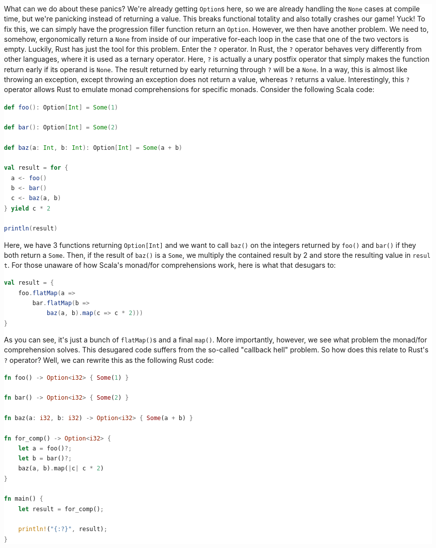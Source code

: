 What can we do about these panics? We're already getting `Option`s here, so we are already handling the `None` cases at compile time, but we're panicking instead of returning a value. This breaks functional totality and also totally crashes our game! Yuck! To fix this, we can simply have the progression filler function return an `Option`. However, we then have another problem. We need to, somehow, ergonomically return a `None` from inside of our imperative for-each loop in the case that one of the two vectors is empty. Luckily, Rust has just the tool for this problem. Enter the `?` operator. In Rust, the `?` operator behaves very differently from other languages, where it is used as a ternary operator. Here, `?` is actually a unary postfix operator that simply makes the function return early if its operand is `None`. The result returned by early returning through `?` will be a `None`. In a way, this is almost like throwing an exception, except throwing an exception does not return a value, whereas `?` returns a value. Interestingly, this `?` operator allows Rust to emulate monad comprehensions for specific monads. Consider the following Scala code:

```scala
def foo(): Option[Int] = Some(1)

def bar(): Option[Int] = Some(2)

def baz(a: Int, b: Int): Option[Int] = Some(a + b)

val result = for {
  a <- foo()
  b <- bar()
  c <- baz(a, b)
} yield c * 2

println(result)
```

Here, we have 3 functions returning `Option[Int]` and we want to call `baz()` on the integers returned by `foo()` and `bar()` if they both return a `Some`. Then, if the result of `baz()` is a `Some`, we multiply the contained result by 2 and store the resulting value in `result`. For those unaware of how Scala's monad/for comprehensions work, here is what that desugars to:

```scala
val result = {
	foo.flatMap(a => 
		bar.flatMap(b =>
			baz(a, b).map(c => c * 2)))
}
```

As you can see, it's just a bunch of `flatMap()`s and a final `map()`. More importantly, however, we see what problem the monad/for comprehension solves. This desugared code suffers from the so-called "callback hell" problem. So how does this relate to Rust's `?` operator? Well, we can rewrite this as the following Rust code:

```rust
fn foo() -> Option<i32> { Some(1) }

fn bar() -> Option<i32> { Some(2) }

fn baz(a: i32, b: i32) -> Option<i32> { Some(a + b) }

fn for_comp() -> Option<i32> {
    let a = foo()?;
    let b = bar()?;
    baz(a, b).map(|c| c * 2)
}

fn main() {
    let result = for_comp();
    
    println!("{:?}", result);
}
```
